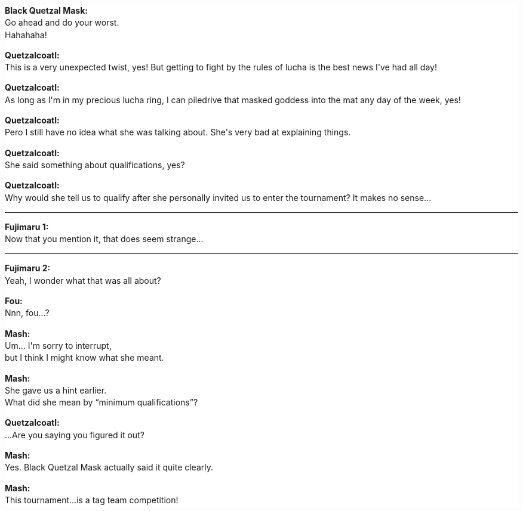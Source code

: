    
**Black Quetzal Mask:**   
Go ahead and do your worst.  
Hahahaha!  
  
   
**Quetzalcoatl:**   
This is a very unexpected twist, yes! But getting to fight by the rules of lucha is the best news I've had all day!  
  
   
**Quetzalcoatl:**   
As long as I'm in my precious lucha ring, I can piledrive that masked goddess into the mat any day of the week, yes!  
  
   
**Quetzalcoatl:**   
Pero I still have no idea what she was talking about. She's very bad at explaining things.  
  
   
**Quetzalcoatl:**   
She said something about qualifications, yes?  
  
   
**Quetzalcoatl:**   
Why would she tell us to qualify after she personally invited us to enter the tournament? It makes no sense...  
  
   
---  
  
**Fujimaru 1:**   
Now that you mention it, that does seem strange...  
  
---  
  
**Fujimaru 2:**   
Yeah, I wonder what that was all about?  
  
   
**Fou:**   
Nnn, fou...?  
  
   
**Mash:**   
Um... I'm sorry to interrupt,  
but I think I might know what she meant.  
  
   
**Mash:**   
She gave us a hint earlier.  
What did she mean by “minimum qualifications”?  
  
   
**Quetzalcoatl:**   
...Are you saying you figured it out?  
  
   
**Mash:**   
Yes. Black Quetzal Mask actually said it quite clearly.  
  
   
**Mash:**   
This tournament...is a tag team competition!  
  
